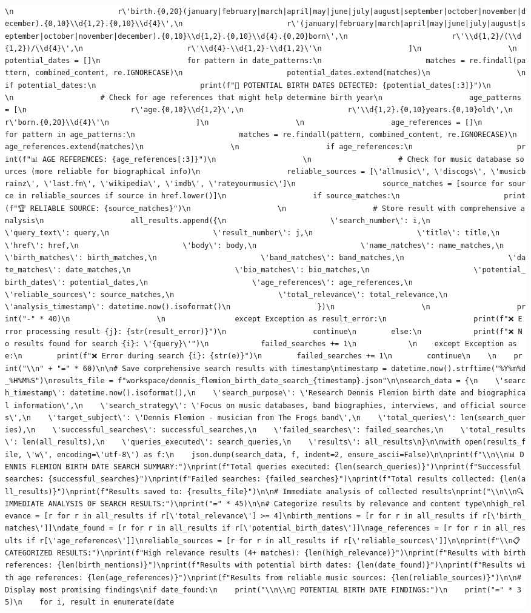 ```
\n                        r\'birth.{0,20}(january|february|march|april|may|june|july|august|september|october|november|december).{0,10}\\d{1,2}.{0,10}\\d{4}\',\n                        r\'(january|february|march|april|may|june|july|august|september|october|november|december).{0,10}\\d{1,2}.{0,10}\\d{4}.{0,20}born\',\n                        r\'\\d{1,2}/(\\d{1,2})/\\d{4}\',\n                        r\'\\d{4}-\\d{1,2}-\\d{1,2}\'\n                    ]\n                    \n                    potential_dates = []\n                    for pattern in date_patterns:\n                        matches = re.findall(pattern, combined_content, re.IGNORECASE)\n                        potential_dates.extend(matches)\n                    \n                    if potential_dates:\n                        print(f"🎯 POTENTIAL BIRTH DATES DETECTED: {potential_dates[:3]}")\n                    \n                    # Check for age references that might help determine birth year\n                    age_patterns = [\n                        r\'age.{0,10}\\d{1,2}\',\n                        r\'\\d{1,2}.{0,10}years.{0,10}old\',\n                        r\'born.{0,20}\\d{4}\'\n                    ]\n                    \n                    age_references = []\n                    for pattern in age_patterns:\n                        matches = re.findall(pattern, combined_content, re.IGNORECASE)\n                        age_references.extend(matches)\n                    \n                    if age_references:\n                        print(f"📊 AGE REFERENCES: {age_references[:3]}")\n                    \n                    # Check for music database sources (more reliable for biographical info)\n                    reliable_sources = [\'allmusic\', \'discogs\', \'musicbrainz\', \'last.fm\', \'wikipedia\', \'imdb\', \'rateyourmusic\']\n                    source_matches = [source for source in reliable_sources if source in href.lower()]\n                    if source_matches:\n                        print(f"🏆 RELIABLE SOURCE: {source_matches}")\n                    \n                    # Store result with comprehensive analysis\n                    all_results.append({\n                        \'search_number\': i,\n                        \'query_text\': query,\n                        \'result_number\': j,\n                        \'title\': title,\n                        \'href\': href,\n                        \'body\': body,\n                        \'name_matches\': name_matches,\n                        \'birth_matches\': birth_matches,\n                        \'band_matches\': band_matches,\n                        \'date_matches\': date_matches,\n                        \'bio_matches\': bio_matches,\n                        \'potential_birth_dates\': potential_dates,\n                        \'age_references\': age_references,\n                        \'reliable_sources\': source_matches,\n                        \'total_relevance\': total_relevance,\n                        \'analysis_timestamp\': datetime.now().isoformat()\n                    })\n                    \n                    print("-" * 40)\n                    \n                except Exception as result_error:\n                    print(f"❌ Error processing result {j}: {str(result_error)}")\n                    continue\n        else:\n            print(f"❌ No results found for search {i}: \'{query}\'")\n            failed_searches += 1\n            \n    except Exception as e:\n        print(f"❌ Error during search {i}: {str(e)}")\n        failed_searches += 1\n        continue\n    \n    print("\\n" + "=" * 60)\n\n# Save comprehensive search results with timestamp\ntimestamp = datetime.now().strftime("%Y%m%d_%H%M%S")\nresults_file = f"workspace/dennis_flemion_birth_date_search_{timestamp}.json"\n\nsearch_data = {\n    \'search_timestamp\': datetime.now().isoformat(),\n    \'search_purpose\': \'Research Dennis Flemion birth date and biographical information\',\n    \'search_strategy\': \'Focus on music databases, band biographies, interviews, and official sources\',\n    \'target_subject\': \'Dennis Flemion - musician from The Frogs band\',\n    \'total_queries\': len(search_queries),\n    \'successful_searches\': successful_searches,\n    \'failed_searches\': failed_searches,\n    \'total_results\': len(all_results),\n    \'queries_executed\': search_queries,\n    \'results\': all_results\n}\n\nwith open(results_file, \'w\', encoding=\'utf-8\') as f:\n    json.dump(search_data, f, indent=2, ensure_ascii=False)\n\nprint(f"\\n\\n📊 DENNIS FLEMION BIRTH DATE SEARCH SUMMARY:")\nprint(f"Total queries executed: {len(search_queries)}")\nprint(f"Successful searches: {successful_searches}")\nprint(f"Failed searches: {failed_searches}")\nprint(f"Total results collected: {len(all_results)}")\nprint(f"Results saved to: {results_file}")\n\n# Immediate analysis of collected results\nprint("\\n\\n🔍 IMMEDIATE ANALYSIS OF SEARCH RESULTS:")\nprint("=" * 45)\n\n# Categorize results by relevance and content type\nhigh_relevance = [r for r in all_results if r[\'total_relevance\'] >= 4]\nbirth_mentions = [r for r in all_results if r[\'birth_matches\']]\ndate_found = [r for r in all_results if r[\'potential_birth_dates\']]\nage_references = [r for r in all_results if r[\'age_references\']]\nreliable_sources = [r for r in all_results if r[\'reliable_sources\']]\n\nprint(f"\\n📋 CATEGORIZED RESULTS:")\nprint(f"High relevance results (4+ matches): {len(high_relevance)}")\nprint(f"Results with birth references: {len(birth_mentions)}")\nprint(f"Results with potential birth dates: {len(date_found)}")\nprint(f"Results with age references: {len(age_references)}")\nprint(f"Results from reliable music sources: {len(reliable_sources)}")\n\n# Display most promising findings\nif date_found:\n    print("\\n\\n🎯 POTENTIAL BIRTH DATE FINDINGS:")\n    print("=" * 35)\n    for i, result in enumerate(date
```